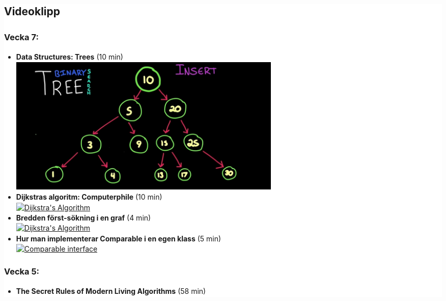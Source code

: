 ## <a id="videor"></a>Videoklipp

### Vecka 7:
- **Data Structures: Trees** (10 min)<br>
  [<img src="/assets/binary_search.png" alt="Binary Search Trees" width="500"/>](https://www.youtube.com/watch?v=oSWTXtMglKE)
- **Dijkstras algoritm: Computerphile** (10 min)<br>
  [<img src="https://img.youtube.com/vi/GazC3A4OQTE/hqdefault.jpg" alt="Dijkstra's Algorithm" width="500"/>](https://www.youtube.com/watch?v=GazC3A4OQTE)
- **Bredden först-sökning i en graf** (4 min)<br>
  [<img src="https://img.youtube.com/vi/HZ5YTanv5QE/hqdefault.jpg" alt="Dijkstra's Algorithm" width="500"/>](https://www.youtube.com/watch?v=HZ5YTanv5QE)
- **Hur man implementerar Comparable i en egen klass** (5 min)<br>
  [<img src="https://img.youtube.com/vi/wboqZ2dPDtQ/hqdefault.jpg" alt="Comparable interface" width="500"/>](https://www.youtube.com/watch?v=wboqZ2dPDtQ)
### Vecka 5:
- **The Secret Rules of Modern Living Algorithms** (58 min)<br>